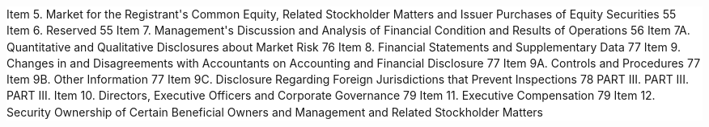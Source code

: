 <td>Item 5.</td>
<td>Market for the Registrant's Common Equity, Related Stockholder Matters and Issuer Purchases of Equity Securities</td>
<td>55</td>
</tr>
<tr>
<td>Item 6.</td>
<td>Reserved</td>
<td>55</td>
</tr>
<tr>
<td>Item 7.</td>
<td>Management's Discussion and Analysis of Financial Condition and Results of Operations</td>
<td>56</td>
</tr>
<tr>
<td>Item 7A.</td>
<td>Quantitative and Qualitative Disclosures about Market Risk</td>
<td>76</td>
</tr>
<tr>
<td>Item 8.</td>
<td>Financial Statements and Supplementary Data</td>
<td>77</td>
</tr>
<tr>
<td>Item 9.</td>
<td>Changes in and Disagreements with Accountants on Accounting and Financial Disclosure</td>
<td>77</td>
</tr>
<tr>
<td>Item 9A.</td>
<td>Controls and Procedures</td>
<td>77</td>
</tr>
<tr>
<td>Item 9B.</td>
<td>Other Information</td>
<td>77</td>
</tr>
<tr>
<td>Item 9C.</td>
<td>Disclosure Regarding Foreign Jurisdictions that Prevent Inspections</td>
<td>78</td>
</tr>
<tr>
<td>PART III.</td>
<td>PART III.</td>
<td>PART III.</td>
</tr>
<tr>
<td>Item 10.</td>
<td>Directors, Executive Officers and Corporate Governance</td>
<td>79</td>
</tr>
<tr>
<td>Item 11.</td>
<td>Executive Compensation</td>
<td>79</td>
</tr>
<tr>
<td>Item 12.</td>
<td>Security Ownership of Certain Beneficial Owners and Management and Related Stockholder Matters</td>